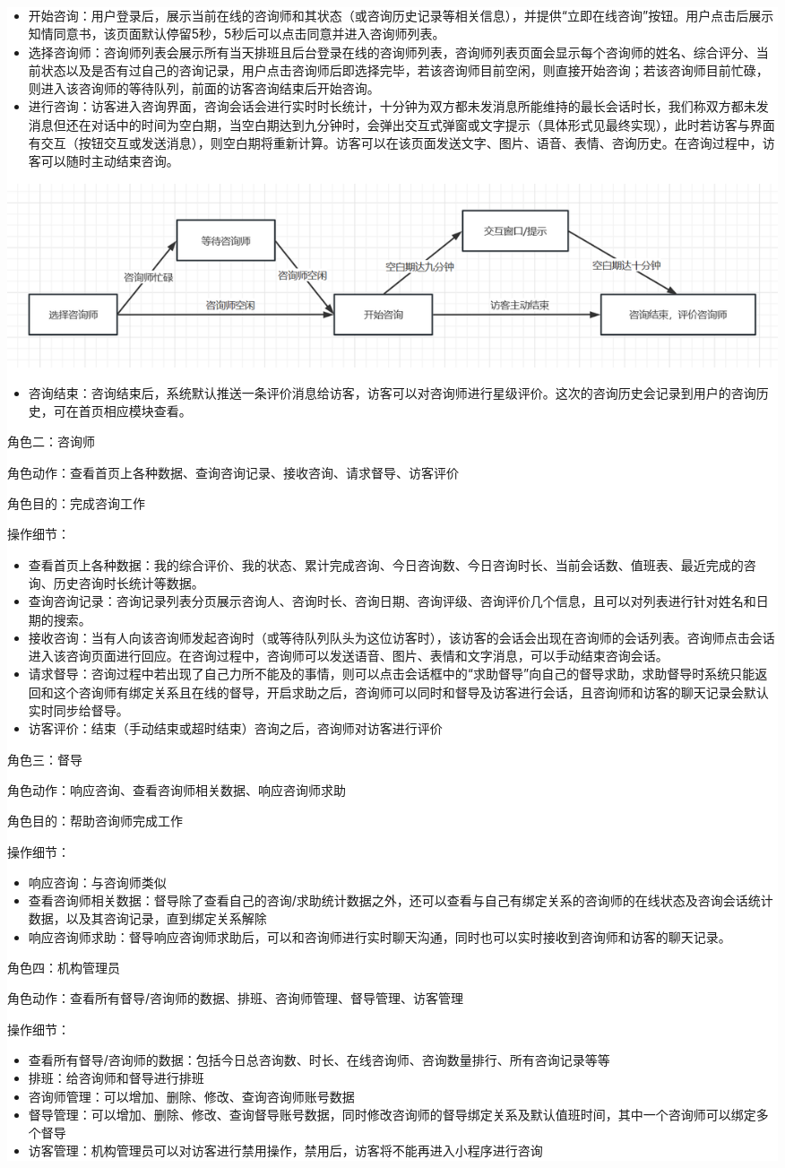 - 开始咨询：用户登录后，展示当前在线的咨询师和其状态（或咨询历史记录等相关信息），并提供“立即在线咨询”按钮。用户点击后展示知情同意书，该页面默认停留5秒，5秒后可以点击同意并进入咨询师列表。
- 选择咨询师：咨询师列表会展示所有当天排班且后台登录在线的咨询师列表，咨询师列表页面会显示每个咨询师的姓名、综合评分、当前状态以及是否有过自己的咨询记录，用户点击咨询师后即选择完毕，若该咨询师目前空闲，则直接开始咨询；若该咨询师目前忙碌，则进入该咨询师的等待队列，前面的访客咨询结束后开始咨询。
- 进行咨询：访客进入咨询界面，咨询会话会进行实时时长统计，十分钟为双方都未发消息所能维持的最长会话时长，我们称双方都未发消息但还在对话中的时间为空白期，当空白期达到九分钟时，会弹出交互式弹窗或文字提示（具体形式见最终实现），此时若访客与界面有交互（按钮交互或发送消息），则空白期将重新计算。访客可以在该页面发送文字、图片、语音、表情、咨询历史。在咨询过程中，访客可以随时主动结束咨询。

![2](https://github.com/HotlinePlatform/hotline-docs/blob/2129d203306ad52d3751ee55099f4b56f7efdb1e/image/%E9%80%89%E6%8B%A9%E5%92%A8%E8%AF%A2%E5%B8%88.png)

- 咨询结束：咨询结束后，系统默认推送一条评价消息给访客，访客可以对咨询师进行星级评价。这次的咨询历史会记录到用户的咨询历史，可在首页相应模块查看。

角色二：咨询师

角色动作：查看首页上各种数据、查询咨询记录、接收咨询、请求督导、访客评价

角色目的：完成咨询工作

操作细节：

- 查看首页上各种数据：我的综合评价、我的状态、累计完成咨询、今日咨询数、今日咨询时长、当前会话数、值班表、最近完成的咨询、历史咨询时长统计等数据。
- 查询咨询记录：咨询记录列表分页展示咨询人、咨询时长、咨询日期、咨询评级、咨询评价几个信息，且可以对列表进行针对姓名和日期的搜索。
- 接收咨询：当有人向该咨询师发起咨询时（或等待队列队头为这位访客时），该访客的会话会出现在咨询师的会话列表。咨询师点击会话进入该咨询页面进行回应。在咨询过程中，咨询师可以发送语音、图片、表情和文字消息，可以手动结束咨询会话。
- 请求督导：咨询过程中若出现了自己力所不能及的事情，则可以点击会话框中的“求助督导”向自己的督导求助，求助督导时系统只能返回和这个咨询师有绑定关系且在线的督导，开启求助之后，咨询师可以同时和督导及访客进行会话，且咨询师和访客的聊天记录会默认实时同步给督导。
- 访客评价：结束（手动结束或超时结束）咨询之后，咨询师对访客进行评价

角色三：督导

角色动作：响应咨询、查看咨询师相关数据、响应咨询师求助

角色目的：帮助咨询师完成工作

操作细节：

- 响应咨询：与咨询师类似
- 查看咨询师相关数据：督导除了查看自己的咨询/求助统计数据之外，还可以查看与自己有绑定关系的咨询师的在线状态及咨询会话统计数据，以及其咨询记录，直到绑定关系解除
- 响应咨询师求助：督导响应咨询师求助后，可以和咨询师进行实时聊天沟通，同时也可以实时接收到咨询师和访客的聊天记录。

角色四：机构管理员

角色动作：查看所有督导/咨询师的数据、排班、咨询师管理、督导管理、访客管理

操作细节：

- 查看所有督导/咨询师的数据：包括今日总咨询数、时长、在线咨询师、咨询数量排行、所有咨询记录等等
- 排班：给咨询师和督导进行排班
- 咨询师管理：可以增加、删除、修改、查询咨询师账号数据
- 督导管理：可以增加、删除、修改、查询督导账号数据，同时修改咨询师的督导绑定关系及默认值班时间，其中一个咨询师可以绑定多个督导
- 访客管理：机构管理员可以对访客进行禁用操作，禁用后，访客将不能再进入小程序进行咨询
